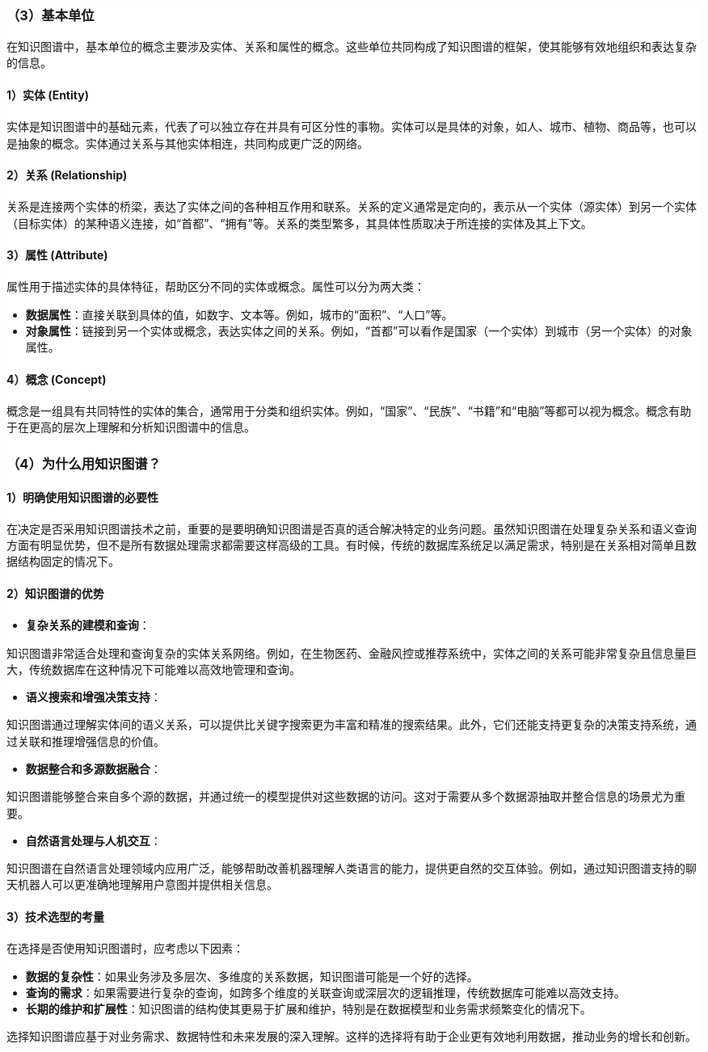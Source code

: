 ### （3）基本单位

在知识图谱中，基本单位的概念主要涉及实体、关系和属性的概念。这些单位共同构成了知识图谱的框架，使其能够有效地组织和表达复杂的信息。

#### 1）实体 (Entity)

实体是知识图谱中的基础元素，代表了可以独立存在并具有可区分性的事物。实体可以是具体的对象，如人、城市、植物、商品等，也可以是抽象的概念。实体通过关系与其他实体相连，共同构成更广泛的网络。

#### 2）关系 (Relationship)

关系是连接两个实体的桥梁，表达了实体之间的各种相互作用和联系。关系的定义通常是定向的，表示从一个实体（源实体）到另一个实体（目标实体）的某种语义连接，如“首都”、“拥有”等。关系的类型繁多，其具体性质取决于所连接的实体及其上下文。

#### 3）属性 (Attribute)

属性用于描述实体的具体特征，帮助区分不同的实体或概念。属性可以分为两大类：

- **数据属性**：直接关联到具体的值，如数字、文本等。例如，城市的“面积”、“人口”等。
- **对象属性**：链接到另一个实体或概念，表达实体之间的关系。例如，“首都”可以看作是国家（一个实体）到城市（另一个实体）的对象属性。

#### 4）概念 (Concept)

概念是一组具有共同特性的实体的集合，通常用于分类和组织实体。例如，“国家”、“民族”、“书籍”和“电脑”等都可以视为概念。概念有助于在更高的层次上理解和分析知识图谱中的信息。

### （4）为什么用知识图谱？

#### 1）明确使用知识图谱的必要性

在决定是否采用知识图谱技术之前，重要的是要明确知识图谱是否真的适合解决特定的业务问题。虽然知识图谱在处理复杂关系和语义查询方面有明显优势，但不是所有数据处理需求都需要这样高级的工具。有时候，传统的数据库系统足以满足需求，特别是在关系相对简单且数据结构固定的情况下。

#### 2）知识图谱的优势

- **复杂关系的建模和查询**：

知识图谱非常适合处理和查询复杂的实体关系网络。例如，在生物医药、金融风控或推荐系统中，实体之间的关系可能非常复杂且信息量巨大，传统数据库在这种情况下可能难以高效地管理和查询。

- **语义搜索和增强决策支持**：

知识图谱通过理解实体间的语义关系，可以提供比关键字搜索更为丰富和精准的搜索结果。此外，它们还能支持更复杂的决策支持系统，通过关联和推理增强信息的价值。

- **数据整合和多源数据融合**：

知识图谱能够整合来自多个源的数据，并通过统一的模型提供对这些数据的访问。这对于需要从多个数据源抽取并整合信息的场景尤为重要。

- **自然语言处理与人机交互**：

知识图谱在自然语言处理领域内应用广泛，能够帮助改善机器理解人类语言的能力，提供更自然的交互体验。例如，通过知识图谱支持的聊天机器人可以更准确地理解用户意图并提供相关信息。

#### 3）技术选型的考量

在选择是否使用知识图谱时，应考虑以下因素：

- **数据的复杂性**：如果业务涉及多层次、多维度的关系数据，知识图谱可能是一个好的选择。
- **查询的需求**：如果需要进行复杂的查询，如跨多个维度的关联查询或深层次的逻辑推理，传统数据库可能难以高效支持。
- **长期的维护和扩展性**：知识图谱的结构使其更易于扩展和维护，特别是在数据模型和业务需求频繁变化的情况下。

选择知识图谱应基于对业务需求、数据特性和未来发展的深入理解。这样的选择将有助于企业更有效地利用数据，推动业务的增长和创新。

